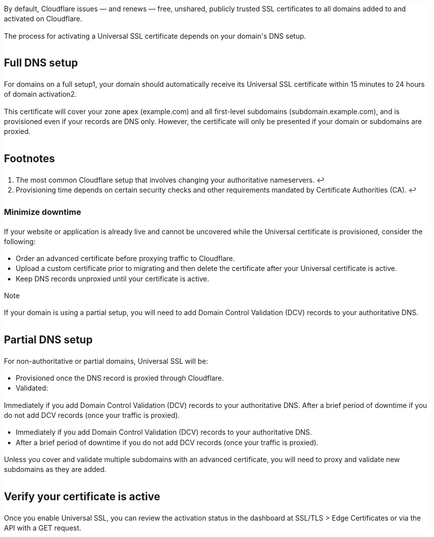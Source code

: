 By default, Cloudflare issues — and renews — free, unshared, publicly trusted SSL certificates to all domains added to and activated on Cloudflare.

The process for activating a Universal SSL certificate depends on your domain's DNS setup.

## Full DNS setup

For domains on a full setup1, your domain should automatically receive its Universal SSL certificate within 15 minutes to 24 hours of domain activation2.

This certificate will cover your zone apex (example.com) and all first-level subdomains (subdomain.example.com), and is provisioned even if your records are DNS only. However, the certificate will only be presented if your domain or subdomains are proxied.

## Footnotes

1. The most common Cloudflare setup that involves changing your authoritative nameservers. ↩
2. Provisioning time depends on certain security checks and other requirements mandated by Certificate Authorities (CA). ↩

### Minimize downtime

If your website or application is already live and cannot be uncovered while the Universal certificate is provisioned, consider the following:

- Order an advanced certificate before proxying traffic to Cloudflare.
- Upload a custom certificate prior to migrating and then delete the certificate after your Universal certificate is active.
- Keep DNS records unproxied until your certificate is active.

Note

If your domain is using a partial setup, you will need to add Domain Control Validation (DCV) records to your authoritative DNS.

## Partial DNS setup

For non-authoritative or partial domains, Universal SSL will be:

- Provisioned once the DNS record is proxied through Cloudflare.
- Validated:

Immediately if you add Domain Control Validation (DCV) records to your authoritative DNS.
After a brief period of downtime if you do not add DCV records (once your traffic is proxied).
- Immediately if you add Domain Control Validation (DCV) records to your authoritative DNS.
- After a brief period of downtime if you do not add DCV records (once your traffic is proxied).

Unless you cover and validate multiple subdomains with an advanced certificate, you will need to proxy and validate new subdomains as they are added.

## Verify your certificate is active

Once you enable Universal SSL, you can review the activation status in the dashboard at SSL/TLS > Edge Certificates or via the API with a GET request.
